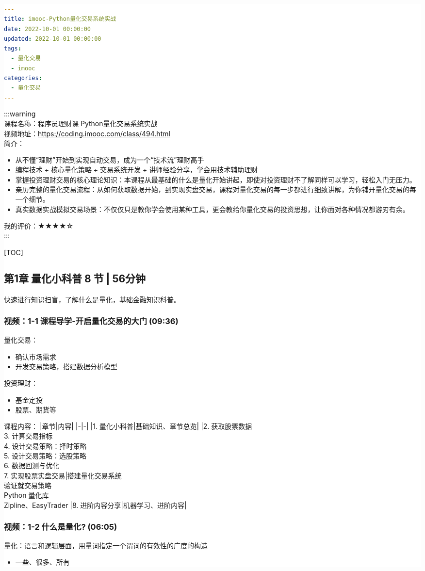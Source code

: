 ```yaml
---
title: imooc-Python量化交易系统实战
date: 2022-10-01 00:00:00
updated: 2022-10-01 00:00:00
tags:
  - 量化交易
  - imooc
categories:
  - 量化交易
---
```


:::warning  
课程名称：程序员理财课 Python量化交易系统实战  
视频地址：https://coding.imooc.com/class/494.html  
简介：  
- 从不懂“理财”开始到实现自动交易，成为一个“技术流”理财高手
- 编程技术 + 核心量化策略 + 交易系统开发 + 讲师经验分享，学会用技术辅助理财
- 掌握投资理财交易的核心理论知识：本课程从最基础的什么是量化开始讲起，即使对投资理财不了解同样可以学习，轻松入门无压力。
- 亲历完整的量化交易流程：从如何获取数据开始，到实现实盘交易，课程对量化交易的每一步都进行细致讲解，为你铺开量化交易的每一个细节。
- 真实数据实战模拟交易场景：不仅仅只是教你学会使用某种工具，更会教给你量化交易的投资思想，让你面对各种情况都游刃有余。

我的评价：★★★★☆  
:::  



[TOC]

## 第1章 量化小科普 8 节 | 56分钟
快速进行知识扫盲，了解什么是量化，基础金融知识科普。

### 视频：1-1 课程导学-开启量化交易的大门 (09:36)
量化交易：
- 确认市场需求
- 开发交易策略，搭建数据分析模型

投资理财：
- 基金定投
- 股票、期货等

课程内容：
|章节|内容|
|-|-|
|1. 量化小科普|基础知识、章节总览|
|2. 获取股票数据<br>3. 计算交易指标<br>4. 设计交易策略：择时策略<br>5. 设计交易策略：选股策略<br>6. 数据回测与优化<br>7. 实现股票实盘交易|搭建量化交易系统<br>验证就交易策略<br>Python 量化库<br>Zipline、EasyTrader
|8. 进阶内容分享|机器学习、进阶内容|

### 视频：1-2 什么是量化? (06:05)
量化：语言和逻辑层面，用量词指定一个谓词的有效性的广度的构造
- 一些、很多、所有
